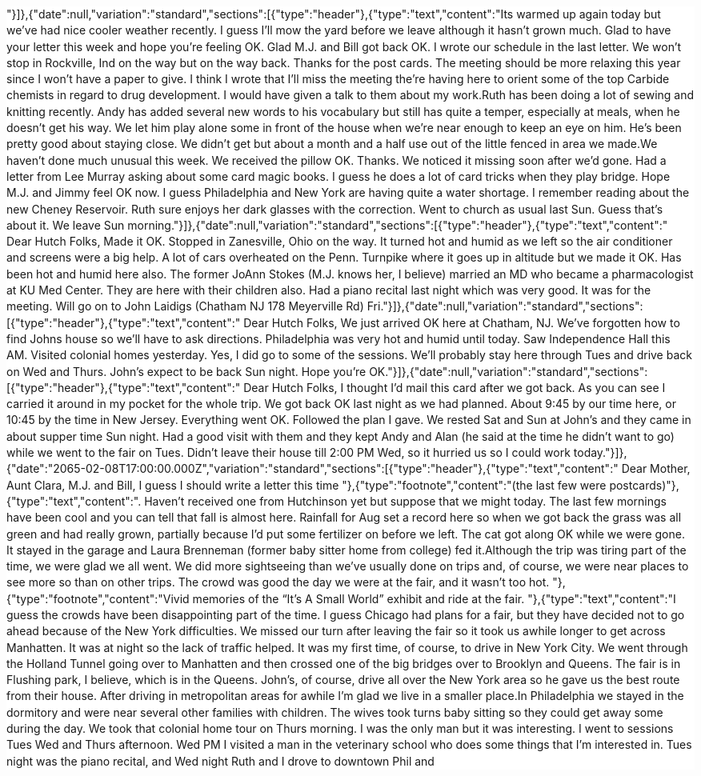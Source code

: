 "}]},{"date":null,"variation":"standard","sections":[{"type":"header"},{"type":"text","content":"Its warmed up again today but we’ve had nice cooler weather recently. I guess I’ll mow the yard before we leave although it hasn’t grown much. Glad to have your letter this week and hope you’re feeling OK. Glad M.J. and Bill got back OK. I wrote our schedule in the last letter. We won’t stop in Rockville, Ind on the way but on the way back. Thanks for the post cards. The meeting should be more relaxing this year since I won’t have a paper to give. I think I wrote that I’ll miss the meeting the’re having here to orient some of the top Carbide chemists in regard to drug development. I would have given a talk to them about my work.Ruth has been doing a lot of sewing and knitting recently. Andy has added several new words to his vocabulary but still has quite a temper, especially at meals, when he doesn’t get his way. We let him play alone some in front of the house when we’re near enough to keep an eye on him. He’s been pretty good about staying close. We didn’t get but about a month and a half use out of the little fenced in area we made.We haven’t done much unusual this week. We received the pillow OK. Thanks. We noticed it missing soon after we’d gone. Had a letter from Lee Murray asking about some card magic books. I guess he does a lot of card tricks when they play bridge. Hope M.J. and Jimmy feel OK now. I guess Philadelphia and New York are having quite a water shortage. I remember reading about the new Cheney Reservoir. Ruth sure enjoys her dark glasses with the correction. Went to church as usual last Sun. Guess that’s about it. We leave Sun morning."}]},{"date":null,"variation":"standard","sections":[{"type":"header"},{"type":"text","content":" Dear Hutch Folks, Made it OK. Stopped in Zanesville, Ohio on the way. It turned hot and humid as we left so the air conditioner and screens were a big help. A lot of cars overheated on the Penn. Turnpike where it goes up in altitude but we made it OK. Has been hot and humid here also. The former JoAnn Stokes (M.J. knows her, I believe) married an MD who became a pharmacologist at KU Med Center. They are here with their children also. Had a piano recital last night which was very good. It was for the meeting. Will go on to John Laidigs (Chatham NJ 178 Meyerville Rd) Fri."}]},{"date":null,"variation":"standard","sections":[{"type":"header"},{"type":"text","content":" Dear Hutch Folks, We just arrived OK here at Chatham, NJ. We’ve forgotten how to find Johns house so we’ll have to ask directions. Philadelphia was very hot and humid until today. Saw Independence Hall this AM. Visited colonial homes yesterday. Yes, I did go to some of the sessions. We’ll probably stay here through Tues and drive back on Wed and Thurs. John’s expect to be back Sun night. Hope you’re OK."}]},{"date":null,"variation":"standard","sections":[{"type":"header"},{"type":"text","content":" Dear Hutch Folks, I thought I’d mail this card after we got back. As you can see I carried it around in my pocket for the whole trip. We got back OK last night as we had planned. About 9:45 by our time here, or 10:45 by the time in New Jersey. Everything went OK. Followed the plan I gave. We rested Sat and Sun at John’s and they came in about supper time Sun night. Had a good visit with them and they kept Andy and Alan (he said at the time he didn’t want to go) while we went to the fair on Tues. Didn’t leave their house till 2:00 PM Wed, so it hurried us so I could work today."}]},{"date":"2065-02-08T17:00:00.000Z","variation":"standard","sections":[{"type":"header"},{"type":"text","content":" Dear Mother, Aunt Clara, M.J. and Bill, I guess I should write a letter this time "},{"type":"footnote","content":"(the last few were postcards)"},{"type":"text","content":". Haven’t received one from Hutchinson yet but suppose that we might today. The last few mornings have been cool and you can tell that fall is almost here. Rainfall for Aug set a record here so when we got back the grass was all green and had really grown, partially because I’d put some fertilizer on before we left. The cat got along OK while we were gone. It stayed in the garage and Laura Brenneman (former baby sitter home from college) fed it.Although the trip was tiring part of the time, we were glad we all went. We did more sightseeing than we’ve usually done on trips and, of course, we were near places to see more so than on other trips. The crowd was good the day we were at the fair, and it wasn’t too hot. "},{"type":"footnote","content":"Vivid memories of the “It’s A Small World” exhibit and ride at the fair. "},{"type":"text","content":"I guess the crowds have been disappointing part of the time. I guess Chicago had plans for a fair, but they have decided not to go ahead because of the New York difficulties. We missed our turn after leaving the fair so it took us awhile longer to get across Manhatten. It was at night so the lack of traffic helped. It was my first time, of course, to drive in New York City. We went through the Holland Tunnel going over to Manhatten and then crossed one of the big bridges over to Brooklyn and Queens. The fair is in Flushing park, I believe, which is in the Queens. John’s, of course, drive all over the New York area so he gave us the best route from their house. After driving in metropolitan areas for awhile I’m glad we live in a smaller place.In Philadelphia we stayed in the dormitory and were near several other families with children. The wives took turns baby sitting so they could get away some during the day. We took that colonial home tour on Thurs morning. I was the only man but it was interesting. I went to sessions Tues Wed and Thurs afternoon. Wed PM I visited a man in the veterinary school who does some things that I’m interested in. Tues night was the piano recital, and Wed night Ruth and I drove to downtown Phil and